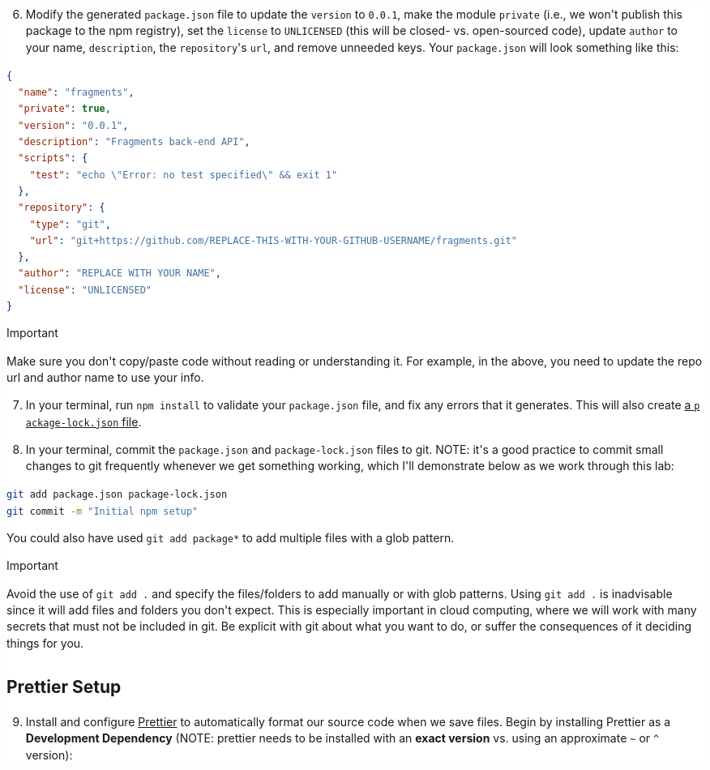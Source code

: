 6. Modify the generated `package.json` file to update the `version` to `0.0.1`, make the module `private` (i.e., we won't publish this package to the npm registry), set the `license` to `UNLICENSED` (this will be closed- vs. open-sourced code), update `author` to your name, `description`, the `repository`'s `url`, and remove unneeded keys. Your `package.json` will look something like this:

```json
{
  "name": "fragments",
  "private": true,
  "version": "0.0.1",
  "description": "Fragments back-end API",
  "scripts": {
    "test": "echo \"Error: no test specified\" && exit 1"
  },
  "repository": {
    "type": "git",
    "url": "git+https://github.com/REPLACE-THIS-WITH-YOUR-GITHUB-USERNAME/fragments.git"
  },
  "author": "REPLACE WITH YOUR NAME",
  "license": "UNLICENSED"
}
```

> [!IMPORTANT]
> Make sure you don't copy/paste code without reading or understanding it. For example, in the above, you need to update the repo url and author name to use your info.

7. In your terminal, run `npm install` to validate your `package.json` file, and fix any errors that it generates. This will also create [a `package-lock.json` file](https://docs.npmjs.com/cli/v8/configuring-npm/package-lock-json).

8. In your terminal, commit the `package.json` and `package-lock.json` files to git. NOTE: it's a good practice to commit small changes to git frequently whenever we get something working, which I'll demonstrate below as we work through this lab:

```sh
git add package.json package-lock.json
git commit -m "Initial npm setup"
```

You could also have used `git add package*` to add multiple files with a glob pattern.

> [!IMPORTANT]
> Avoid the use of `git add .` and specify the files/folders to add manually or with glob patterns. Using `git add .` is inadvisable since it will add files and folders you don't expect. This is especially important in cloud computing, where we will work with many secrets that must not be included in git. Be explicit with git about what you want to do, or suffer the consequences of it deciding things for you.

## Prettier Setup

9. Install and configure [Prettier](https://prettier.io/) to automatically format our source code when we save files. Begin by installing Prettier as a **Development Dependency** (NOTE: prettier needs to be installed with an **exact version** vs. using an approximate `~` or `^` version):
